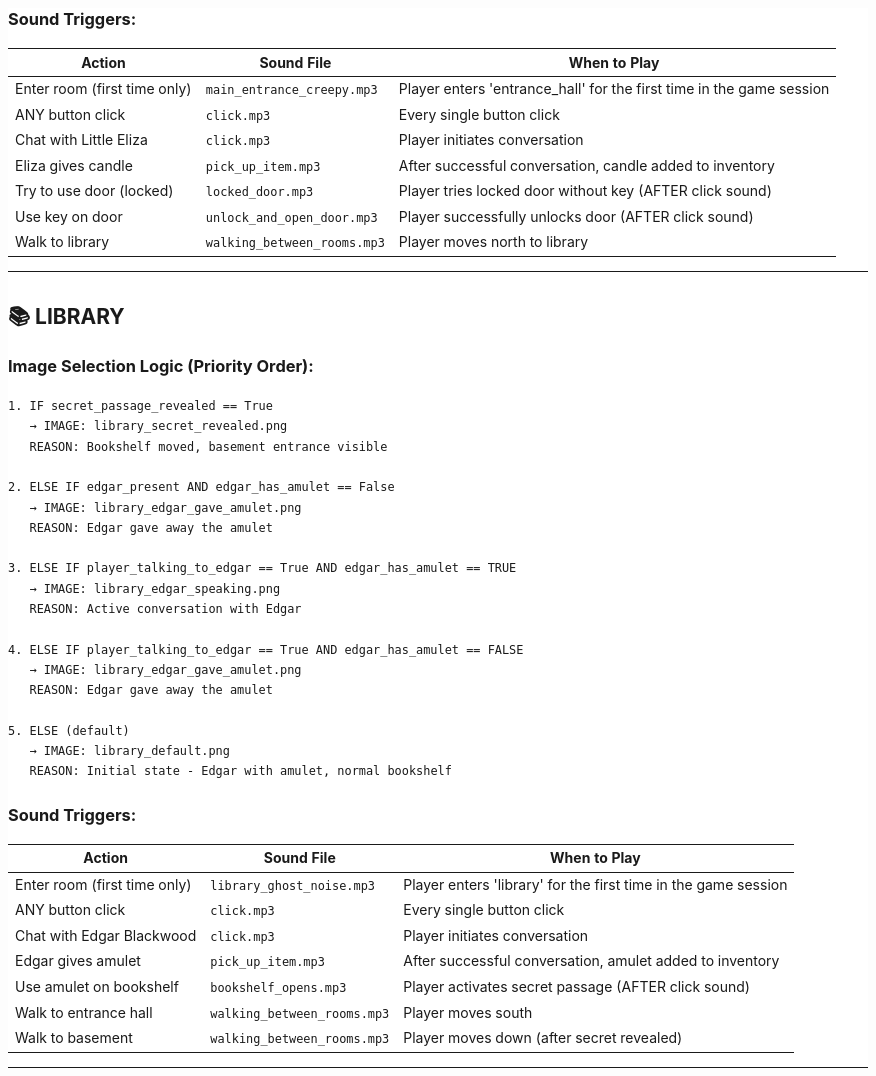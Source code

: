 ### Sound Triggers:

| **Action** | **Sound File** | **When to Play** |
|------------|----------------|------------------|
| Enter room (first time only) | `main_entrance_creepy.mp3` | Player enters 'entrance_hall' for the first time in the game session |
| ANY button click | `click.mp3` | Every single button click |
| Chat with Little Eliza | `click.mp3` | Player initiates conversation |
| Eliza gives candle | `pick_up_item.mp3` | After successful conversation, candle added to inventory |
| Try to use door (locked) | `locked_door.mp3` | Player tries locked door without key (AFTER click sound) |
| Use key on door | `unlock_and_open_door.mp3` | Player successfully unlocks door (AFTER click sound) |
| Walk to library | `walking_between_rooms.mp3` | Player moves north to library |

---

## 📚 LIBRARY

### Image Selection Logic (Priority Order):

```
1. IF secret_passage_revealed == True
   → IMAGE: library_secret_revealed.png
   REASON: Bookshelf moved, basement entrance visible

2. ELSE IF edgar_present AND edgar_has_amulet == False
   → IMAGE: library_edgar_gave_amulet.png
   REASON: Edgar gave away the amulet

3. ELSE IF player_talking_to_edgar == True AND edgar_has_amulet == TRUE
   → IMAGE: library_edgar_speaking.png
   REASON: Active conversation with Edgar

4. ELSE IF player_talking_to_edgar == True AND edgar_has_amulet == FALSE
   → IMAGE: library_edgar_gave_amulet.png
   REASON: Edgar gave away the amulet

5. ELSE (default)
   → IMAGE: library_default.png
   REASON: Initial state - Edgar with amulet, normal bookshelf
```

### Sound Triggers:

| **Action** | **Sound File** | **When to Play** |
|------------|----------------|------------------|
| Enter room (first time only) | `library_ghost_noise.mp3` | Player enters 'library' for the first time in the game session |
| ANY button click | `click.mp3` | Every single button click |
| Chat with Edgar Blackwood | `click.mp3` | Player initiates conversation |
| Edgar gives amulet | `pick_up_item.mp3` | After successful conversation, amulet added to inventory |
| Use amulet on bookshelf | `bookshelf_opens.mp3` | Player activates secret passage (AFTER click sound) |
| Walk to entrance hall | `walking_between_rooms.mp3` | Player moves south |
| Walk to basement | `walking_between_rooms.mp3` | Player moves down (after secret revealed) |

---